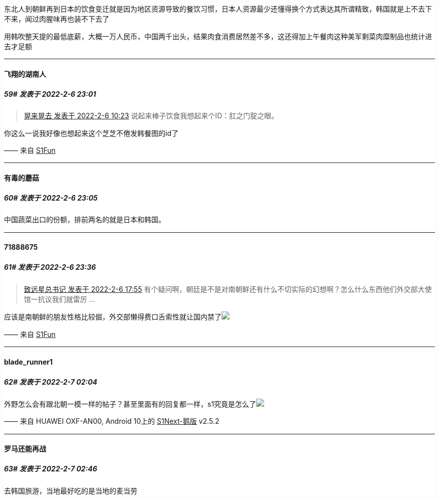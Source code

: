 东北人到朝鲜再到日本的饮食变迁就是因为地区资源导致的餐饮习惯，日本人资源最少还懂得换个方式表达其所谓精致，韩国就是上不去下不来，闻过肉腥味再也装不下去了

用韩吹整天提的最低底薪，大概一万人民币，中国两千出头，结果肉食消费居然差不多，这还得加上午餐肉这种美军剩菜肉糜制品也统计进去才足额

*****

####  飞翔的湖南人  
##### 59#       发表于 2022-2-6 23:01

<blockquote><a href="httphttps://bbs.saraba1st.com/2b/forum.php?mod=redirect&amp;goto=findpost&amp;pid=54565353&amp;ptid=2051051" target="_blank">晃来晃去 发表于 2022-2-6 10:23</a>
说起来棒子饮食我想起来个ID：肛之门腚之眼。</blockquote>
你这么一说我好像也想起来这个芝芝不倦发韩餐图的id了

—— 来自 [S1Fun](https://s1fun.koalcat.com)

*****

####  有毒的蘑菇  
##### 60#       发表于 2022-2-6 23:05

中国蔬菜出口的份额，排前两名的就是日本和韩国。



*****

####  71888675  
##### 61#       发表于 2022-2-6 23:36

<blockquote><a href="httphttps://bbs.saraba1st.com/2b/forum.php?mod=redirect&amp;goto=findpost&amp;pid=54569341&amp;ptid=2051051" target="_blank">致远星总书记 发表于 2022-2-6 17:55</a>
有个疑问啊，朝廷是不是对南朝鲜还有什么不切实际的幻想啊？怎么什么东西他们外交部大使馆一抗议我们就雷厉 ...</blockquote>
应该是南朝鲜的朋友性格比较倔，外交部懒得费口舌索性就让国内禁了<img src="https://static.saraba1st.com/image/smiley/face2017/067.png" referrerpolicy="no-referrer">

—— 来自 [S1Fun](https://s1fun.koalcat.com)



*****

####  blade_runner1  
##### 62#       发表于 2022-2-7 02:04

外野怎么会有跟北朝一模一样的帖子？甚至里面有的回复都一样，s1究竟是怎么了<img src="https://static.saraba1st.com/image/smiley/animal2017/027.png" referrerpolicy="no-referrer">

—— 来自 HUAWEI OXF-AN00, Android 10上的 [S1Next-鹅版](https://github.com/ykrank/S1-Next/releases) v2.5.2

*****

####  罗马还能再战  
##### 63#       发表于 2022-2-7 02:46

去韩国旅游，当地最好吃的是当地的麦当劳


